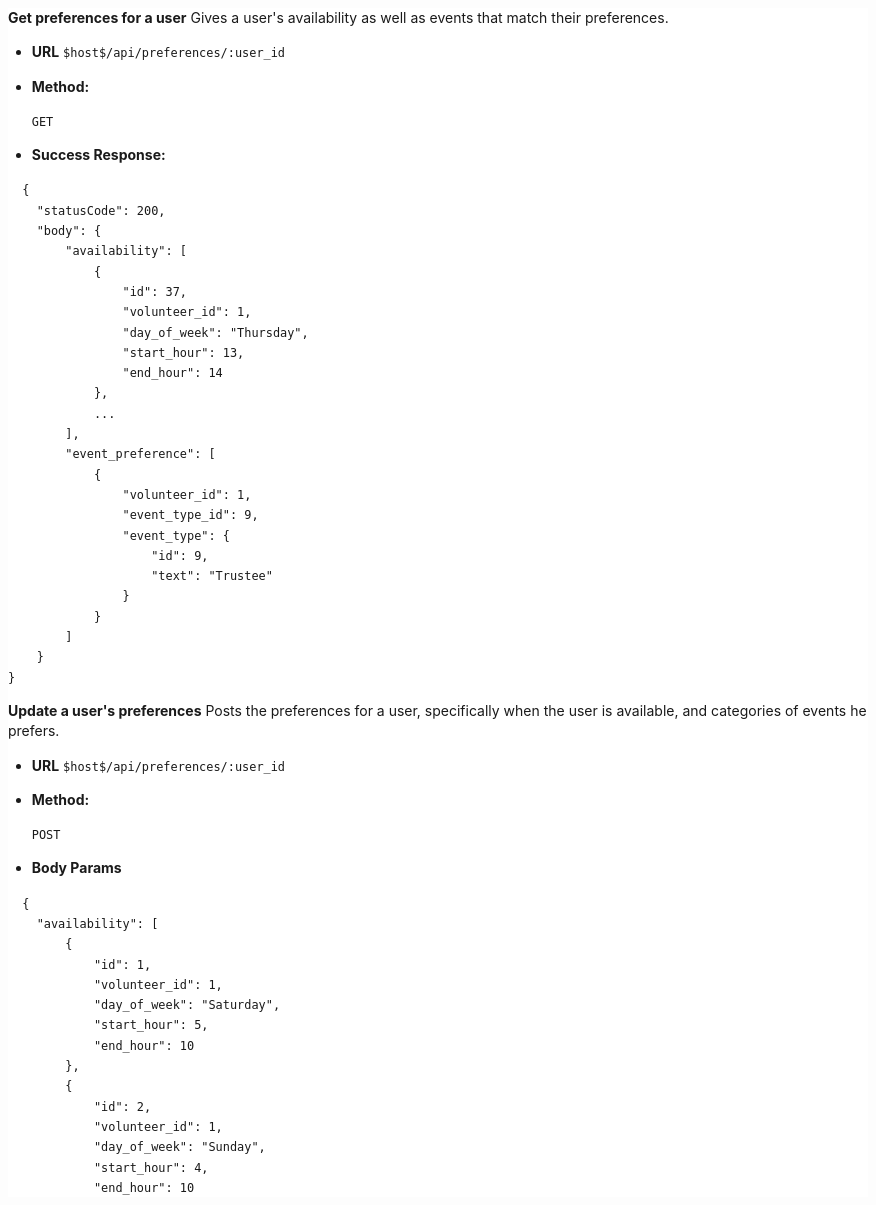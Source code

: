 
**Get preferences for a user**
Gives a user's availability as well as events that 
match their preferences.
* **URL**
`$host$/api/preferences/:user_id` 
  
* **Method:**

  `GET`


* **Success Response:**
```
  {
    "statusCode": 200,
    "body": {
        "availability": [
            {
                "id": 37,
                "volunteer_id": 1,
                "day_of_week": "Thursday",
                "start_hour": 13,
                "end_hour": 14
            },
            ...
        ],
        "event_preference": [
            {
                "volunteer_id": 1,
                "event_type_id": 9,
                "event_type": {
                    "id": 9,
                    "text": "Trustee"
                }
            }
        ]
    }
}
```
 
**Update a user's preferences**
Posts the preferences for a user, specifically when the user is available, and categories of events he prefers.

* **URL**
`$host$/api/preferences/:user_id` 
  
* **Method:**

  `POST`

* **Body Params**
```
  {
    "availability": [
        {
            "id": 1,
            "volunteer_id": 1,
            "day_of_week": "Saturday",
            "start_hour": 5,
            "end_hour": 10
        },
        {
            "id": 2,
            "volunteer_id": 1,
            "day_of_week": "Sunday",
            "start_hour": 4,
            "end_hour": 10
```